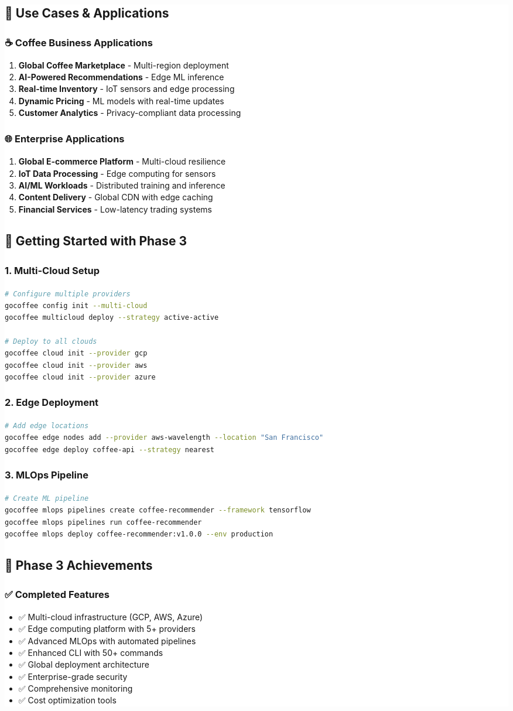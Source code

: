 ## 🎯 **Use Cases & Applications**

### **☕ Coffee Business Applications**
1. **Global Coffee Marketplace** - Multi-region deployment
2. **AI-Powered Recommendations** - Edge ML inference
3. **Real-time Inventory** - IoT sensors and edge processing
4. **Dynamic Pricing** - ML models with real-time updates
5. **Customer Analytics** - Privacy-compliant data processing

### **🌐 Enterprise Applications**
1. **Global E-commerce Platform** - Multi-cloud resilience
2. **IoT Data Processing** - Edge computing for sensors
3. **AI/ML Workloads** - Distributed training and inference
4. **Content Delivery** - Global CDN with edge caching
5. **Financial Services** - Low-latency trading systems

## 🚀 **Getting Started with Phase 3**

### **1. Multi-Cloud Setup**
```bash
# Configure multiple providers
gocoffee config init --multi-cloud
gocoffee multicloud deploy --strategy active-active

# Deploy to all clouds
gocoffee cloud init --provider gcp
gocoffee cloud init --provider aws
gocoffee cloud init --provider azure
```

### **2. Edge Deployment**
```bash
# Add edge locations
gocoffee edge nodes add --provider aws-wavelength --location "San Francisco"
gocoffee edge deploy coffee-api --strategy nearest
```

### **3. MLOps Pipeline**
```bash
# Create ML pipeline
gocoffee mlops pipelines create coffee-recommender --framework tensorflow
gocoffee mlops pipelines run coffee-recommender
gocoffee mlops deploy coffee-recommender:v1.0.0 --env production
```

## 🎉 **Phase 3 Achievements**

### **✅ Completed Features**
- ✅ Multi-cloud infrastructure (GCP, AWS, Azure)
- ✅ Edge computing platform with 5+ providers
- ✅ Advanced MLOps with automated pipelines
- ✅ Enhanced CLI with 50+ commands
- ✅ Global deployment architecture
- ✅ Enterprise-grade security
- ✅ Comprehensive monitoring
- ✅ Cost optimization tools
